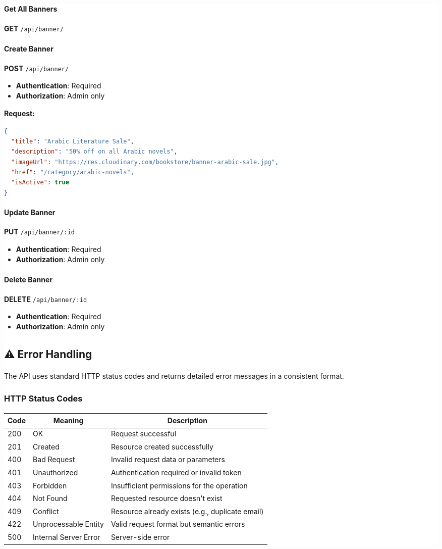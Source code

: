 #### Get All Banners

**GET** `/api/banner/`

#### Create Banner

**POST** `/api/banner/`

- **Authentication**: Required
- **Authorization**: Admin only

**Request:**

```json
{
  "title": "Arabic Literature Sale",
  "description": "50% off on all Arabic novels",
  "imageUrl": "https://res.cloudinary.com/bookstore/banner-arabic-sale.jpg",
  "href": "/category/arabic-novels",
  "isActive": true
}
```

#### Update Banner

**PUT** `/api/banner/:id`

- **Authentication**: Required
- **Authorization**: Admin only

#### Delete Banner

**DELETE** `/api/banner/:id`

- **Authentication**: Required
- **Authorization**: Admin only

## ⚠️ Error Handling

The API uses standard HTTP status codes and returns detailed error messages in a consistent format.

### HTTP Status Codes

| Code | Meaning               | Description                                     |
| ---- | --------------------- | ----------------------------------------------- |
| 200  | OK                    | Request successful                              |
| 201  | Created               | Resource created successfully                   |
| 400  | Bad Request           | Invalid request data or parameters              |
| 401  | Unauthorized          | Authentication required or invalid token        |
| 403  | Forbidden             | Insufficient permissions for the operation      |
| 404  | Not Found             | Requested resource doesn't exist                |
| 409  | Conflict              | Resource already exists (e.g., duplicate email) |
| 422  | Unprocessable Entity  | Valid request format but semantic errors        |
| 500  | Internal Server Error | Server-side error                               |
